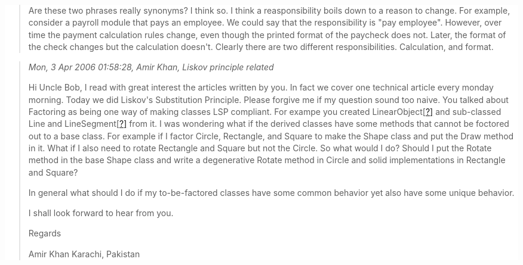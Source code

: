 > Are these two phrases really synonyms? I think so. I think a reasponsibility boils down to a reason to change. For example, consider a payroll module that pays an employee. We could say that the responsibility is "pay employee". However, over time the payment calculation rules change, even though the printed format of the paycheck does not. Later, the format of the check changes but the calculation doesn't. Clearly there are two different responsibilities. Calculation, and format.



> *Mon, 3 Apr 2006 01:58:28, Amir Khan, Liskov principle related*
>
> Hi Uncle Bob,
> I read with great interest the articles written by you. In fact we cover one technical article every monday morning. Today we did Liskov's Substitution Principle. Please forgive me if my question sound too naive. You talked about Factoring as being one way of making classes LSP compliant. For exampe you created LinearObject[[?\]](http://butunclebob.com/ArticleS.UncleBob.LinearObject?edit&nonExistent=true) and sub-classed Line and LineSegment[[?\]](http://butunclebob.com/ArticleS.UncleBob.LineSegment?edit&nonExistent=true) from it. I was wondering what if the derived classes have some methods that cannot be foctored out to a base class. For example if I factor Circle, Rectangle, and Square to make the Shape class and put the Draw method in it. What if I also need to rotate Rectangle and Square but not the Circle. So what would I do? Should I put the Rotate method in the base Shape class and write a degenerative Rotate method in Circle and solid implementations in Rectangle and Square?
>
> In general what should I do if my to-be-factored classes have some common behavior yet also have some unique behavior.
>
> I shall look forward to hear from you.
>
> Regards
>
> Amir Khan
> Karachi, Pakistan

